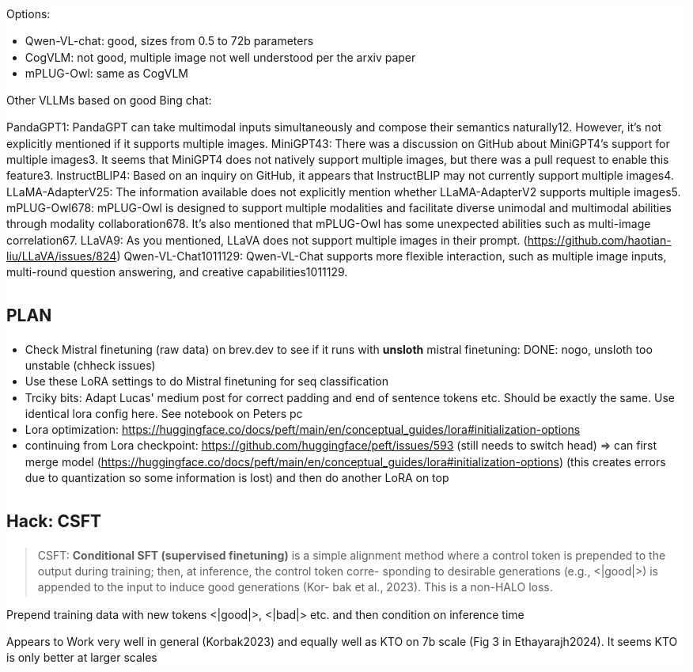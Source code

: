 Options:
- Qwen-VL-chat: good, sizes from 0.5 to 72b parameters
- CogVLM: not good, multiple image not well understood per the arxiv paper
-  mPLUG-Owl: same as CogVLM

Other VLLMs based on good Bing chat:

PandaGPT1: PandaGPT can take multimodal inputs simultaneously and compose their semantics naturally12. However, it’s not explicitly mentioned if it supports multiple images.
MiniGPT43: There was a discussion on GitHub about MiniGPT4’s support for multiple images3. It seems that MiniGPT4 does not natively support multiple images, but there was a pull request to enable this feature3.
InstructBLIP4: Based on an inquiry on GitHub, it appears that InstructBLIP may not currently support multiple images4.
LLaMA-AdapterV25: The information available does not explicitly mention whether LLaMA-AdapterV2 supports multiple images5.
mPLUG-Owl678: mPLUG-Owl is designed to support multiple modalities and facilitate diverse unimodal and multimodal abilities through modality collaboration678. It’s also mentioned that mPLUG-Owl has some unexpected abilities such as multi-image correlation67.
LLaVA9: As you mentioned, LLaVA does not support multiple images in their prompt. (https://github.com/haotian-liu/LLaVA/issues/824)
Qwen-VL-Chat1011129: Qwen-VL-Chat supports more flexible interaction, such as multiple image inputs, multi-round question answering, and creative capabilities1011129.

## PLAN

- Check Mistral finetuning (raw data) on brev.dev to see if it runs with **unsloth** mistral finetuning: DONE: nogo, unsloth too unstable (chheck issues)
- Use these LoRA settings to do Mistral finetuning for seq classification
- Trciky bits: Adapt Lucas' medium post for correct padding and end of sentence tokens etc. Should be exactly the same. Use identical lora config here. See notebook on Peters pc
- Lora optimization: https://huggingface.co/docs/peft/main/en/conceptual_guides/lora#initialization-options
- continuing from Lora checkpoint: https://github.com/huggingface/peft/issues/593 (still needs to switch head)
  => can first merge model (https://huggingface.co/docs/peft/main/en/conceptual_guides/lora#initialization-options) (this creates errors due to quantization so some information is lost) and then do another LoRA on top


## Hack: CSFT

> CSFT: **Conditional SFT (supervised finetuning)** is a simple alignment method
where a control token is prepended to the output during
training; then, at inference, the control token corre-
sponding to desirable generations (e.g., <|good|>) is
appended to the input to induce good generations (Kor-
bak et al., 2023). This is a non-HALO loss.

Prepend training data with new tokens <|good|>, <|bad|> etc. and then condition on inference time

Appears to Work very well in general (Korbak2023) and equally well as KTO on 7b scale (Fig 3 in Ethayarajh2024). It seems KTO is only better at larger scales
